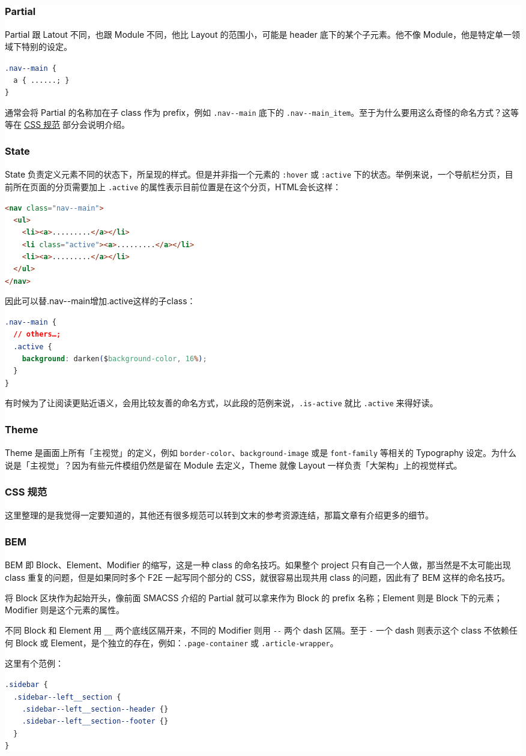 ### Partial
Partial 跟 Latout 不同，也跟 Module 不同，他比 Layout 的范围小，可能是 header 底下的某个子元素。他不像 Module，他是特定单一领域下特别的设定。

```css
.nav--main {
  a { ......; }
}
```
通常会将 Partial 的名称加在子 class 作为 prefix，例如 `.nav--main` 底下的 `.nav--main_item`。至于为什么要用这么奇怪的命名方式？这等等在 [CSS 规范](http://blog.chh.tw/posts/oocss-smacss-and-css-guidelines/#bem) 部分会说明介绍。

### State
State 负责定义元素不同的状态下，所呈现的样式。但是并非指一个元素的 `:hover` 或 `:active` 下的状态。举例来说，一个导航栏分页，目前所在页面的分页需要加上 `.active` 的属性表示目前位置是在这个分页，HTML会长这样：
```html
<nav class="nav--main">
  <ul>
    <li><a>.........</a></li>
    <li class="active"><a>.........</a></li>
    <li><a>.........</a></li>
  </ul>
</nav>
```
因此可以替.nav--main增加.active这样的子class：
```css
.nav--main {
  // others…;
  .active {
    background: darken($background-color, 16%);
  }
}
```
有时候为了让阅读更贴近语义，会用比较友善的命名方式，以此段的范例来说，`.is-active` 就比 `.active` 来得好读。


### Theme
Theme 是画面上所有「主视觉」的定义，例如 `border-color`、`background-image` 或是 `font-family` 等相关的 Typography 设定。为什么说是「主视觉」？因为有些元件模组仍然是留在 Module 去定义，Theme 就像 Layout 一样负责「大架构」上的视觉样式。

### CSS 规范
这里整理的是我觉得一定要知道的，其他还有很多规范可以转到文末的参考资源连结，那篇文章有介绍更多的细节。

### BEM
BEM 即 Block、Element、Modifier 的缩写，这是一种 class 的命名技巧。如果整个 project 只有自己一个人做，那当然是不太可能出现 class 重复的问题，但是如果同时多个 F2E 一起写同个部分的 CSS，就很容易出现共用 class 的问题，因此有了 BEM 这样的命名技巧。

将 Block 区块作为起始开头，像前面 SMACSS 介绍的 Partial 就可以拿来作为 Block 的 prefix 名称；Element 则是 Block 下的元素；Modifier 则是这个元素的属性。

不同 Block 和 Element 用 `__` 两个底线区隔开来，不同的 Modifier 则用 `--` 两个 dash 区隔。至于 `-` 一个 dash 则表示这个 class 不依赖任何 Block 或 Element，是个独立的存在，例如：`.page-container` 或 `.article-wrapper`。

这里有个范例：
```css
.sidebar {
  .sidebar--left__section {
    .sidebar--left__section--header {}
    .sidebar--left__section--footer {}
  }
}
```
